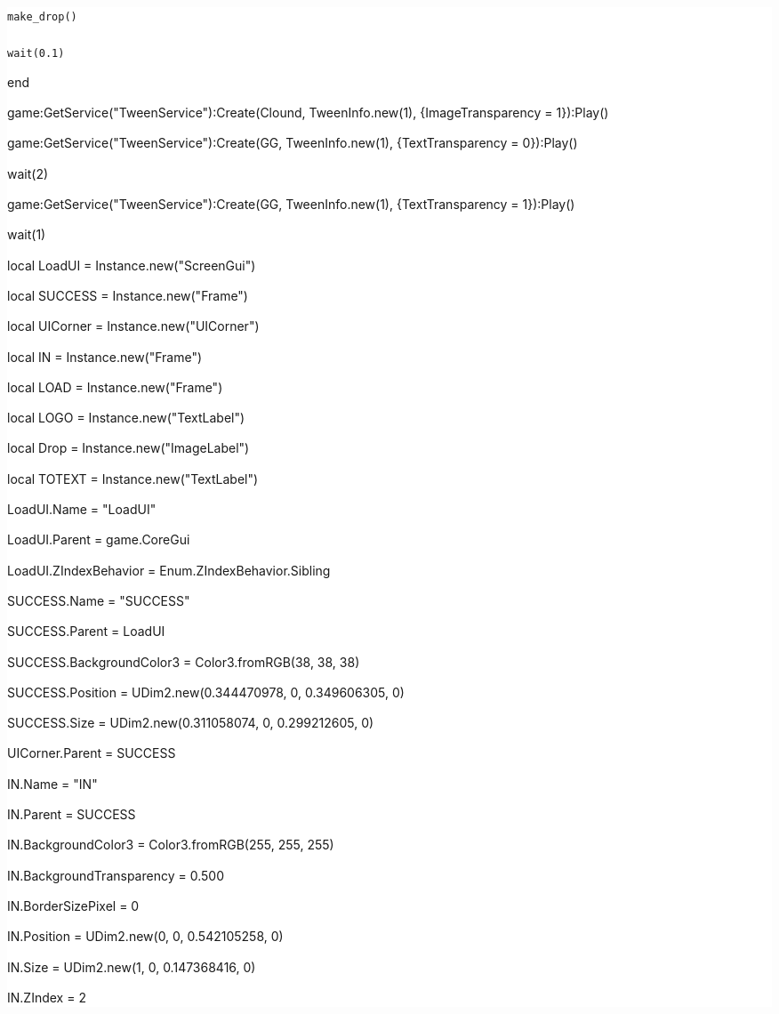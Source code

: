 	make_drop()

	wait(0.1)

end

game:GetService("TweenService"):Create(Clound, TweenInfo.new(1), {ImageTransparency = 1}):Play()

game:GetService("TweenService"):Create(GG, TweenInfo.new(1), {TextTransparency = 0}):Play()

wait(2)

game:GetService("TweenService"):Create(GG, TweenInfo.new(1), {TextTransparency = 1}):Play()

wait(1)

local LoadUI = Instance.new("ScreenGui")

local SUCCESS = Instance.new("Frame")

local UICorner = Instance.new("UICorner")

local IN = Instance.new("Frame")

local LOAD = Instance.new("Frame")

local LOGO = Instance.new("TextLabel")

local Drop = Instance.new("ImageLabel")

local TOTEXT = Instance.new("TextLabel")

LoadUI.Name = "LoadUI"

LoadUI.Parent = game.CoreGui

LoadUI.ZIndexBehavior = Enum.ZIndexBehavior.Sibling

SUCCESS.Name = "SUCCESS"

SUCCESS.Parent = LoadUI

SUCCESS.BackgroundColor3 = Color3.fromRGB(38, 38, 38)

SUCCESS.Position = UDim2.new(0.344470978, 0, 0.349606305, 0)

SUCCESS.Size = UDim2.new(0.311058074, 0, 0.299212605, 0)

UICorner.Parent = SUCCESS

IN.Name = "IN"

IN.Parent = SUCCESS

IN.BackgroundColor3 = Color3.fromRGB(255, 255, 255)

IN.BackgroundTransparency = 0.500

IN.BorderSizePixel = 0

IN.Position = UDim2.new(0, 0, 0.542105258, 0)

IN.Size = UDim2.new(1, 0, 0.147368416, 0)

IN.ZIndex = 2
